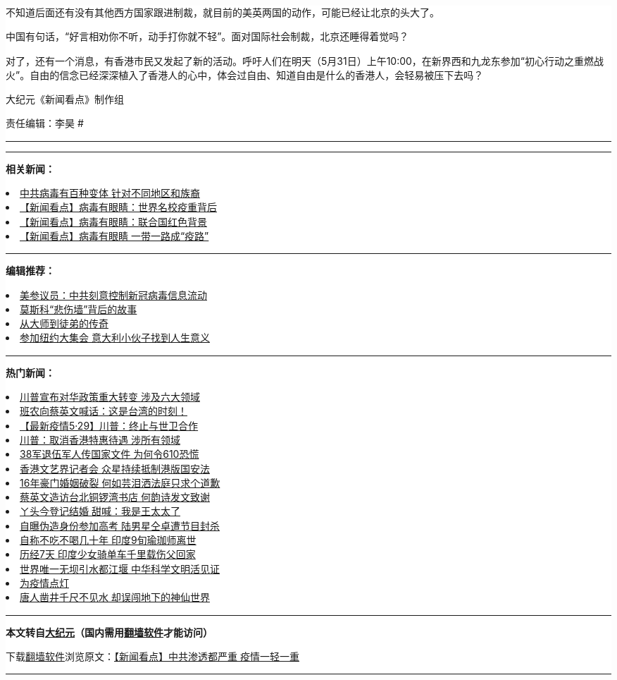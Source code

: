 <p>不知道后面还有没有其他西方国家跟进制裁，就目前的美英两国的动作，可能已经让北京的头大了。</p>
<p>中国有句话，“好言相劝你不听，动手打你就不轻”。面对国际社会制裁，北京还睡得着觉吗？</p>
<p>对了，还有一个消息，有香港市民又发起了新的活动。呼吁人们在明天（5月31日）上午10:00，在新界西和九龙东参加“初心行动之重燃战火”。自由的信念已经深深植入了香港人的心中，体会过自由、知道自由是什么的香港人，会轻易被压下去吗？</p>
<p>大纪元《新闻看点》制作组</p>
<p>责任编辑：李昊 #</p>
	
<hr>
<hr>

<strong>相关新闻：</strong>
<li><a href="/gb/20/5/7/n12090534.md#1">中共病毒有百种变体 针对不同地区和族裔</a></li>
<li><a href="/gb/20/5/9/n12096148.md#1">【新闻看点】病毒有眼睛：世界名校疫重背后</a></li>
<li><a href="/gb/20/5/16/n12115092.md#1">【新闻看点】病毒有眼睛：联合国红色背景</a></li>
<li><a href="/gb/20/5/23/n12131845.md#1">【新闻看点】病毒有眼睛 一带一路成“疫路”</a></li>
<hr>


<strong>编辑推荐：</strong>
<li><a href="/gb/20/2/22/n11887949.md#1">美参议员：中共刻意控制新冠病毒信息流动</a></li>
<li><a href="/gb/17/12/23/n9986897.md#1" target="_blank">莫斯科“悲伤墙”背后的故事</a></li><li><a href="/gb/7/4/5/n1669415.md?dfh#1" target="_blank">从大师到徒弟的传奇</a></li><li><a href="/gb/19/5/16/n11262924.md#1" target="_blank">参加纽约大集会 意大利小伙子找到人生意义</a></li><hr>


<strong>热门新闻：</strong>
<li><a href="/gb/20/5/29/n12147002.md#1">川普宣布对华政策重大转变 涉及六大领域</a></li>
<li><a href="/gb/20/5/28/n12143183.md#1">班农向蔡英文喊话：这是台湾的时刻！</a></li>
<li><a href="/gb/20/5/29/n12145153.md#1">【最新疫情5·29】川普：终止与世卫合作</a></li>
<li><a href="/gb/20/5/29/n12147143.md#1">川普：取消香港特惠待遇 涉所有领域</a></li>
<li><a href="/gb/20/5/29/n12147250.md#1">38军退伍军人传国家文件 为何令610恐慌</a></li>
<li><a href="/gb/20/5/28/n12144374.md#1">香港文艺界记者会 众星持续抵制港版国安法</a></li>
<li><a href="/gb/20/5/28/n12144633.md#1">16年豪门婚姻破裂 何如芸泪洒法庭只求个道歉</a></li>
<li><a href="/gb/20/5/29/n12146950.md#1">蔡英文造访台北铜锣湾书店 何韵诗发文致谢</a></li>
<li><a href="/gb/20/5/28/n12142732.md#1">ㄚ头今登记结婚 甜喊：我是王太太了</a></li>
<li><a href="/gb/20/5/29/n12147321.md#1">自曝伪造身份参加高考 陆男星仝卓遭节目封杀</a></li>
<li><a href="/gb/20/5/29/n12145861.md#1">自称不吃不喝几十年 印度9旬瑜珈师离世</a></li>
<li><a href="/gb/20/5/28/n12142736.md#1">历经7天 印度少女骑单车千里载伤父回家</a></li>
<li><a href="/gb/20/5/22/n12128808.md#1">世界唯一无坝引水都江堰  中华科学文明活见证</a></li>
<li><a href="/gb/20/5/27/n12139736.md#1">为疫情点灯</a></li>
<li><a href="/gb/20/5/29/n12146535.md#1">唐人凿井千尺不见水 却误闯地下的神仙世界</a></li>
<hr>

<strong>本文转自<a href="https://www.epochtimes.com">大纪元</a>（国内需用<a href="https://github.com/bannedbook/fanqiang/wiki">翻墙软件</a>才能访问）</strong><p>下载<a href="https://github.com/bannedbook/fanqiang/wiki">翻墙软件</a>浏览原文：<a href="https://www.epochtimes.com/gb/20/5/30/n12149227.htm">【新闻看点】中共渗透都严重 疫情一轻一重</a></p><hr>
